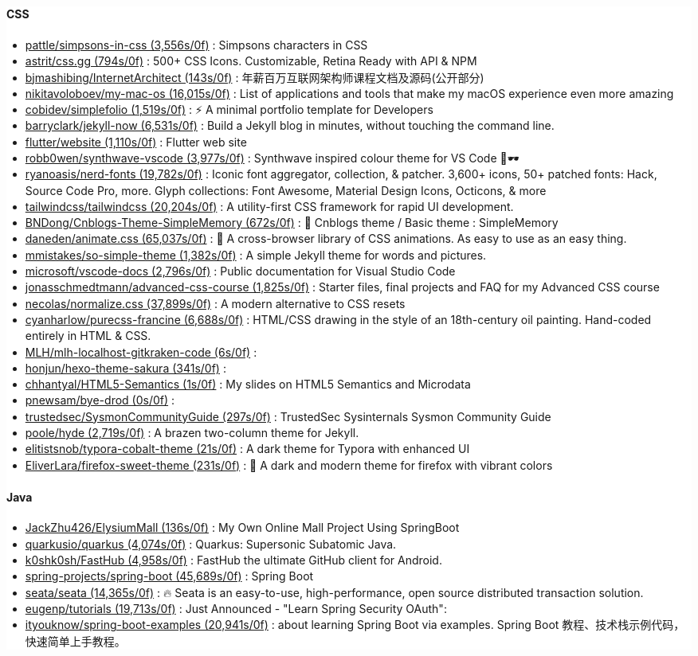 #### CSS
* [pattle/simpsons-in-css (3,556s/0f)](https://github.com/pattle/simpsons-in-css) : Simpsons characters in CSS
* [astrit/css.gg (794s/0f)](https://github.com/astrit/css.gg) : 500+ CSS Icons. Customizable, Retina Ready with API & NPM
* [bjmashibing/InternetArchitect (143s/0f)](https://github.com/bjmashibing/InternetArchitect) : 年薪百万互联网架构师课程文档及源码(公开部分)
* [nikitavoloboev/my-mac-os (16,015s/0f)](https://github.com/nikitavoloboev/my-mac-os) : List of applications and tools that make my macOS experience even more amazing
* [cobidev/simplefolio (1,519s/0f)](https://github.com/cobidev/simplefolio) : ⚡️ A minimal portfolio template for Developers
* [barryclark/jekyll-now (6,531s/0f)](https://github.com/barryclark/jekyll-now) : Build a Jekyll blog in minutes, without touching the command line.
* [flutter/website (1,110s/0f)](https://github.com/flutter/website) : Flutter web site
* [robb0wen/synthwave-vscode (3,977s/0f)](https://github.com/robb0wen/synthwave-vscode) : Synthwave inspired colour theme for VS Code 🌅🕶
* [ryanoasis/nerd-fonts (19,782s/0f)](https://github.com/ryanoasis/nerd-fonts) : Iconic font aggregator, collection, & patcher. 3,600+ icons, 50+ patched fonts: Hack, Source Code Pro, more. Glyph collections: Font Awesome, Material Design Icons, Octicons, & more
* [tailwindcss/tailwindcss (20,204s/0f)](https://github.com/tailwindcss/tailwindcss) : A utility-first CSS framework for rapid UI development.
* [BNDong/Cnblogs-Theme-SimpleMemory (672s/0f)](https://github.com/BNDong/Cnblogs-Theme-SimpleMemory) : 🍭 Cnblogs theme / Basic theme : SimpleMemory
* [daneden/animate.css (65,037s/0f)](https://github.com/daneden/animate.css) : 🍿 A cross-browser library of CSS animations. As easy to use as an easy thing.
* [mmistakes/so-simple-theme (1,382s/0f)](https://github.com/mmistakes/so-simple-theme) : A simple Jekyll theme for words and pictures.
* [microsoft/vscode-docs (2,796s/0f)](https://github.com/microsoft/vscode-docs) : Public documentation for Visual Studio Code
* [jonasschmedtmann/advanced-css-course (1,825s/0f)](https://github.com/jonasschmedtmann/advanced-css-course) : Starter files, final projects and FAQ for my Advanced CSS course
* [necolas/normalize.css (37,899s/0f)](https://github.com/necolas/normalize.css) : A modern alternative to CSS resets
* [cyanharlow/purecss-francine (6,688s/0f)](https://github.com/cyanharlow/purecss-francine) : HTML/CSS drawing in the style of an 18th-century oil painting. Hand-coded entirely in HTML & CSS.
* [MLH/mlh-localhost-gitkraken-code (6s/0f)](https://github.com/MLH/mlh-localhost-gitkraken-code) : 
* [honjun/hexo-theme-sakura (341s/0f)](https://github.com/honjun/hexo-theme-sakura) : 
* [chhantyal/HTML5-Semantics (1s/0f)](https://github.com/chhantyal/HTML5-Semantics) : My slides on HTML5 Semantics and Microdata
* [pnewsam/bye-drod (0s/0f)](https://github.com/pnewsam/bye-drod) : 
* [trustedsec/SysmonCommunityGuide (297s/0f)](https://github.com/trustedsec/SysmonCommunityGuide) : TrustedSec Sysinternals Sysmon Community Guide
* [poole/hyde (2,719s/0f)](https://github.com/poole/hyde) : A brazen two-column theme for Jekyll.
* [elitistsnob/typora-cobalt-theme (21s/0f)](https://github.com/elitistsnob/typora-cobalt-theme) : A dark theme for Typora with enhanced UI
* [EliverLara/firefox-sweet-theme (231s/0f)](https://github.com/EliverLara/firefox-sweet-theme) : 🍬 A dark and modern theme for firefox with vibrant colors

#### Java
* [JackZhu426/ElysiumMall (136s/0f)](https://github.com/JackZhu426/ElysiumMall) : My Own Online Mall Project Using SpringBoot
* [quarkusio/quarkus (4,074s/0f)](https://github.com/quarkusio/quarkus) : Quarkus: Supersonic Subatomic Java.
* [k0shk0sh/FastHub (4,958s/0f)](https://github.com/k0shk0sh/FastHub) : FastHub the ultimate GitHub client for Android.
* [spring-projects/spring-boot (45,689s/0f)](https://github.com/spring-projects/spring-boot) : Spring Boot
* [seata/seata (14,365s/0f)](https://github.com/seata/seata) : 🔥 Seata is an easy-to-use, high-performance, open source distributed transaction solution.
* [eugenp/tutorials (19,713s/0f)](https://github.com/eugenp/tutorials) : Just Announced - "Learn Spring Security OAuth":
* [ityouknow/spring-boot-examples (20,941s/0f)](https://github.com/ityouknow/spring-boot-examples) : about learning Spring Boot via examples. Spring Boot 教程、技术栈示例代码，快速简单上手教程。